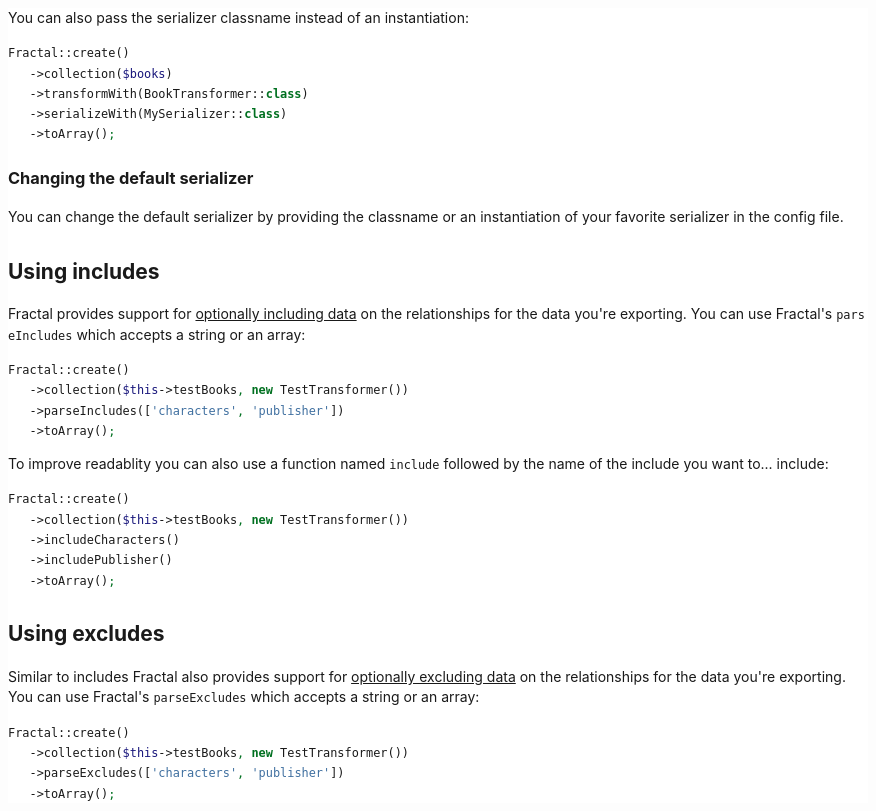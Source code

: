 You can also pass the serializer classname instead of an instantiation:

```php
Fractal::create()
   ->collection($books)
   ->transformWith(BookTransformer::class)
   ->serializeWith(MySerializer::class)
   ->toArray();
```

### Changing the default serializer

You can change the default serializer by providing the classname or an instantiation of your favorite serializer in
the config file.

## Using includes

Fractal provides support for [optionally including data](http://fractal.thephpleague.com/transformers/) on the relationships for
the data you're exporting. You can use Fractal's `parseIncludes` which accepts a string or an array:

```php
Fractal::create()
   ->collection($this->testBooks, new TestTransformer())
   ->parseIncludes(['characters', 'publisher'])
   ->toArray();
```

To improve readablity you can also use a function named `include` followed by the name
of the include you want to... include:

```php
Fractal::create()
   ->collection($this->testBooks, new TestTransformer())
   ->includeCharacters()
   ->includePublisher()
   ->toArray();
```

## Using excludes

Similar to includes Fractal also provides support for [optionally excluding data](http://fractal.thephpleague.com/transformers/) on the relationships for
the data you're exporting. You can use Fractal's `parseExcludes` which accepts a string or an array:

```php
Fractal::create()
   ->collection($this->testBooks, new TestTransformer())
   ->parseExcludes(['characters', 'publisher'])
   ->toArray();
```
